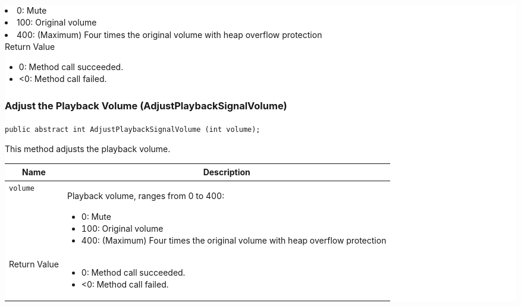 <li>0: Mute</li>
<li>100: Original volume</li>
<li>400: (Maximum) Four times the original volume with heap overflow protection</li>
</ul>
</td>
</tr>
<tr/>
<tr/>
<tr/>
<tr><td>Return Value</td>
<td><ul>
<li>0: Method call succeeded.</li>
<li>&lt;0: Method call failed.</li>
</ul>
</td>
</tr>
<tr/>
</tbody>
</table>



### Adjust the Playback Volume (AdjustPlaybackSignalVolume)

```
public abstract int AdjustPlaybackSignalVolume (int volume);
```

This method adjusts the playback volume.

<table>
<colgroup>
<col/>
<col/>
</colgroup>
<thead>
<tr><th>Name</th>
<th>Description</th>
</tr>
</thead>
<tbody>
<tr><td><code>volume</code></td>
<td><p>Playback volume, ranges from 0 to 400:</p>
<ul>
<li>0: Mute</li>
<li>100: Original volume</li>
<li>400: (Maximum) Four times the original volume with heap overflow protection</li>
</ul>
</td>
</tr>
<tr/>
<tr/>
<tr/>
<tr><td>Return Value</td>
<td><ul>
<li>0: Method call succeeded.</li>
<li>&lt;0: Method call failed.</li>
</ul>
</td>
</tr>
<tr/>
</tbody>
</table>
